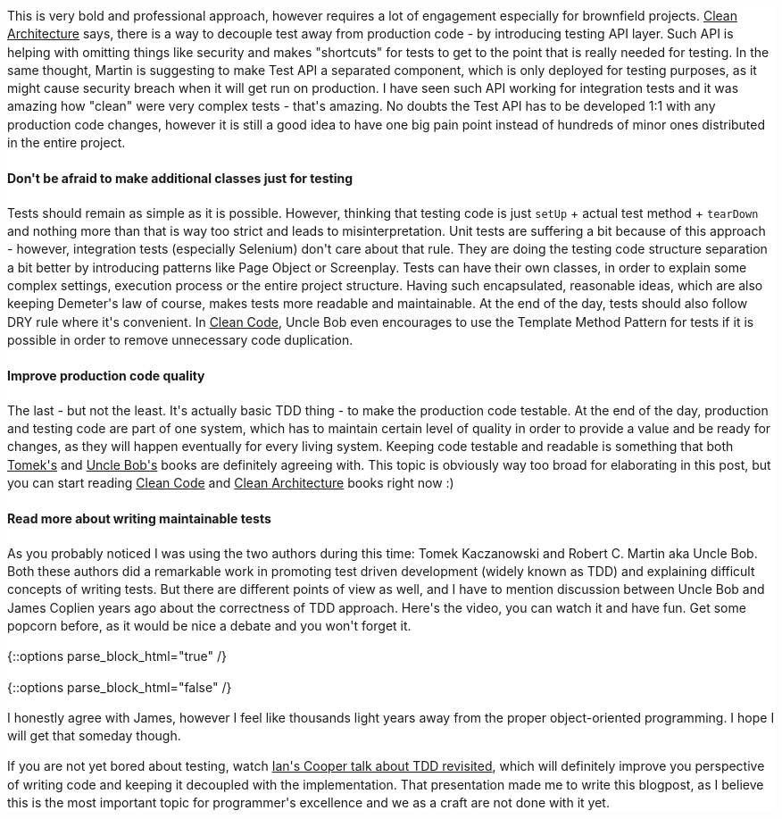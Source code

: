 This is very bold and professional approach, however requires a lot of engagement especially for brownfield projects. [Clean Architecture][2] says, there is a way to decouple test away from production code - by introducing testing API layer. Such API is helping with omitting things like security and makes "shortcuts" for tests to get to the point that is really needed for testing. In the same thought, Martin is suggesting to make Test API a separated component, which is only deployed for testing purposes, as it might cause security breach when it will get run on production. I have seen such API working for integration tests and it was amazing how "clean" were very complex tests - that's amazing. No doubts the Test API has to be developed 1:1 with any production code changes, however it is still a good idea to have one big pain point instead of hundreds of minor ones distributed in the entire project.

#### Don't be afraid to make additional classes just for testing
Tests should remain as simple as it is possible. However, thinking that testing code is just `setUp` + actual test method + `tearDown` and nothing more than that is way too strict and leads to misinterpretation. Unit tests are suffering a bit because of this approach - however, integration tests (especially Selenium) don't care about that rule. They are doing the testing code structure separation a bit better by introducing patterns like Page Object or Screenplay. Tests can have their own classes, in order to explain some complex settings, execution process or the entire project structure. Having such encapsulated, reasonable ideas, which are also keeping Demeter's law of course, makes tests more readable and maintainable. At the end of the day, tests should also follow DRY rule where it's convenient. In [Clean Code][6], Uncle Bob even encourages to use the Template Method Pattern for tests if it is possible in order to remove unnecessary code duplication.

#### Improve production code quality
The last - but not the least. It's actually basic TDD thing - to make the production code testable. At the end of the day, production and testing code are part of one system, which has to maintain certain level of quality in order to provide a value and be ready for changes, as they will happen eventually for every living system. Keeping code testable and readable is something that both [Tomek's][3] and [Uncle Bob's][6] books are definitely agreeing with. This topic is obviously way too broad for elaborating in this post, but you can start reading [Clean Code][6] and [Clean Architecture][2] books right now :) 

#### Read more about writing maintainable tests
As you probably noticed I was using the two authors during this time: Tomek Kaczanowski and Robert C. Martin aka Uncle Bob. Both these authors did a remarkable work in promoting test driven development (widely known as TDD) and explaining difficult concepts of writing tests. But there are different points of view as well, and I have to mention discussion between Uncle Bob and James Coplien years ago about the correctness of TDD approach. Here's the video, you can watch it and have fun. Get some popcorn before, as it would be nice a debate and you won't forget it.


{::options parse_block_html="true" /}
<iframe width="564" height="423" src="https://www.youtube.com/embed/KtHQGs3zFAM" frameborder="0" allow="accelerometer; autoplay; encrypted-media; gyroscope; picture-in-picture" allowfullscreen></iframe>
{::options parse_block_html="false" /}

I honestly agree with James, however I feel like thousands light years away from the proper object-oriented programming. I hope I will get that someday though.

If you are not yet bored about testing, watch [Ian's Cooper talk about TDD revisited][7], which will definitely improve you perspective of writing code and keeping it decoupled with the implementation. That presentation made me to write this blogpost, as I believe this is the most important topic for programmer's excellence and we as a craft are not done with it yet.


[1]: https://web.archive.org/web/20060822033314/http://www.objectmentor.com/resources/articles/ocp.pdf
[2]: https://www.amazon.com/Clean-Architecture-Craftsmans-Software-Structure/dp/0134494164
[3]: http://kaczanowscy.pl/books/practical_unit_testing_junit_testng_mockito.html
[4]: https://en.wikipedia.org/wiki/Fonejacker
[5]: https://github.com/mockito/mockito/issues/384
[6]: https://www.amazon.com/Clean-Code-Handbook-Software-Craftsmanship/dp/0132350882
[7]: https://www.youtube.com/watch?v=EZ05e7EMOLM
[9]: https://github.com/puradawid/voter